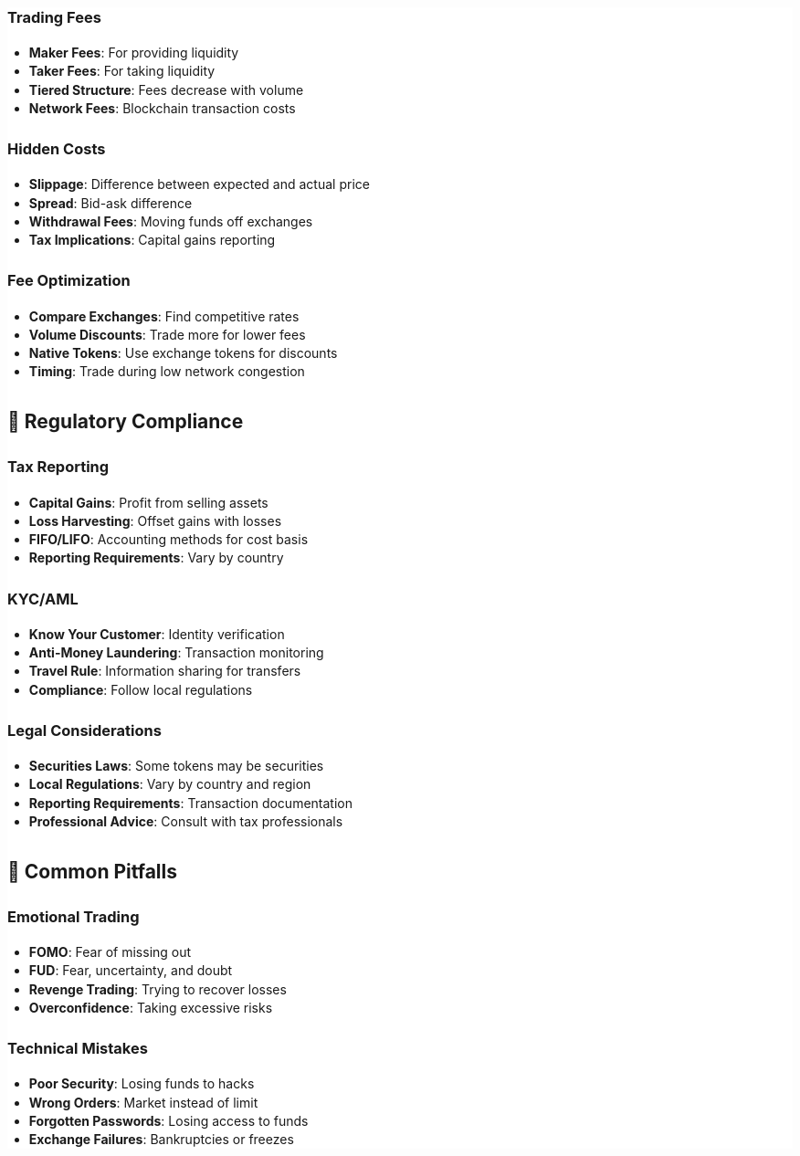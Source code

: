 ### Trading Fees
- **Maker Fees**: For providing liquidity
- **Taker Fees**: For taking liquidity
- **Tiered Structure**: Fees decrease with volume
- **Network Fees**: Blockchain transaction costs

### Hidden Costs
- **Slippage**: Difference between expected and actual price
- **Spread**: Bid-ask difference
- **Withdrawal Fees**: Moving funds off exchanges
- **Tax Implications**: Capital gains reporting

### Fee Optimization
- **Compare Exchanges**: Find competitive rates
- **Volume Discounts**: Trade more for lower fees
- **Native Tokens**: Use exchange tokens for discounts
- **Timing**: Trade during low network congestion

## 📜 Regulatory Compliance

### Tax Reporting
- **Capital Gains**: Profit from selling assets
- **Loss Harvesting**: Offset gains with losses
- **FIFO/LIFO**: Accounting methods for cost basis
- **Reporting Requirements**: Vary by country

### KYC/AML
- **Know Your Customer**: Identity verification
- **Anti-Money Laundering**: Transaction monitoring
- **Travel Rule**: Information sharing for transfers
- **Compliance**: Follow local regulations

### Legal Considerations
- **Securities Laws**: Some tokens may be securities
- **Local Regulations**: Vary by country and region
- **Reporting Requirements**: Transaction documentation
- **Professional Advice**: Consult with tax professionals

## 🚨 Common Pitfalls

### Emotional Trading
- **FOMO**: Fear of missing out
- **FUD**: Fear, uncertainty, and doubt
- **Revenge Trading**: Trying to recover losses
- **Overconfidence**: Taking excessive risks

### Technical Mistakes
- **Poor Security**: Losing funds to hacks
- **Wrong Orders**: Market instead of limit
- **Forgotten Passwords**: Losing access to funds
- **Exchange Failures**: Bankruptcies or freezes
